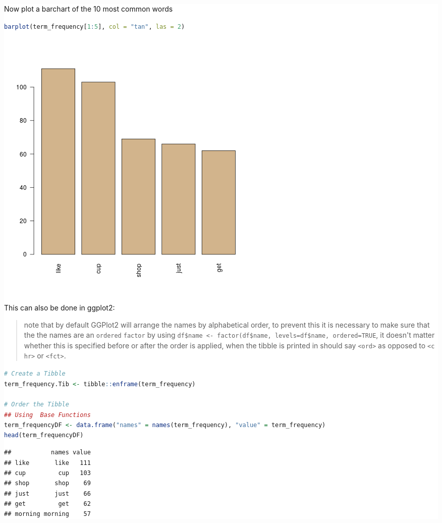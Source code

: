 Now plot a barchart of the 10 most common words


```r
barplot(term_frequency[1:5], col = "tan", las = 2)
```

![plot of chunk unnamed-chunk-20](figure/unnamed-chunk-20-1.png)

This can also be done in ggplot2:

>note that by default GGPlot2 will arrange the names by alphabetical order, to prevent this it is necessary to make sure that the the names are an `ordered` `factor` by using `df$name <- factor(df$name, levels=df$name, ordered=TRUE`, it doesn't matter whether this is specified before or after the order is applied, when the tibble is printed in should say `<ord>` as opposed to `<chr>` or `<fct>`. 


```r
# Create a Tibble
term_frequency.Tib <- tibble::enframe(term_frequency)

# Order the Tibble
## Using  Base Functions
term_frequencyDF <- data.frame("names" = names(term_frequency), "value" = term_frequency)
head(term_frequencyDF)
```

```
##           names value
## like       like   111
## cup         cup   103
## shop       shop    69
## just       just    66
## get         get    62
## morning morning    57
```
